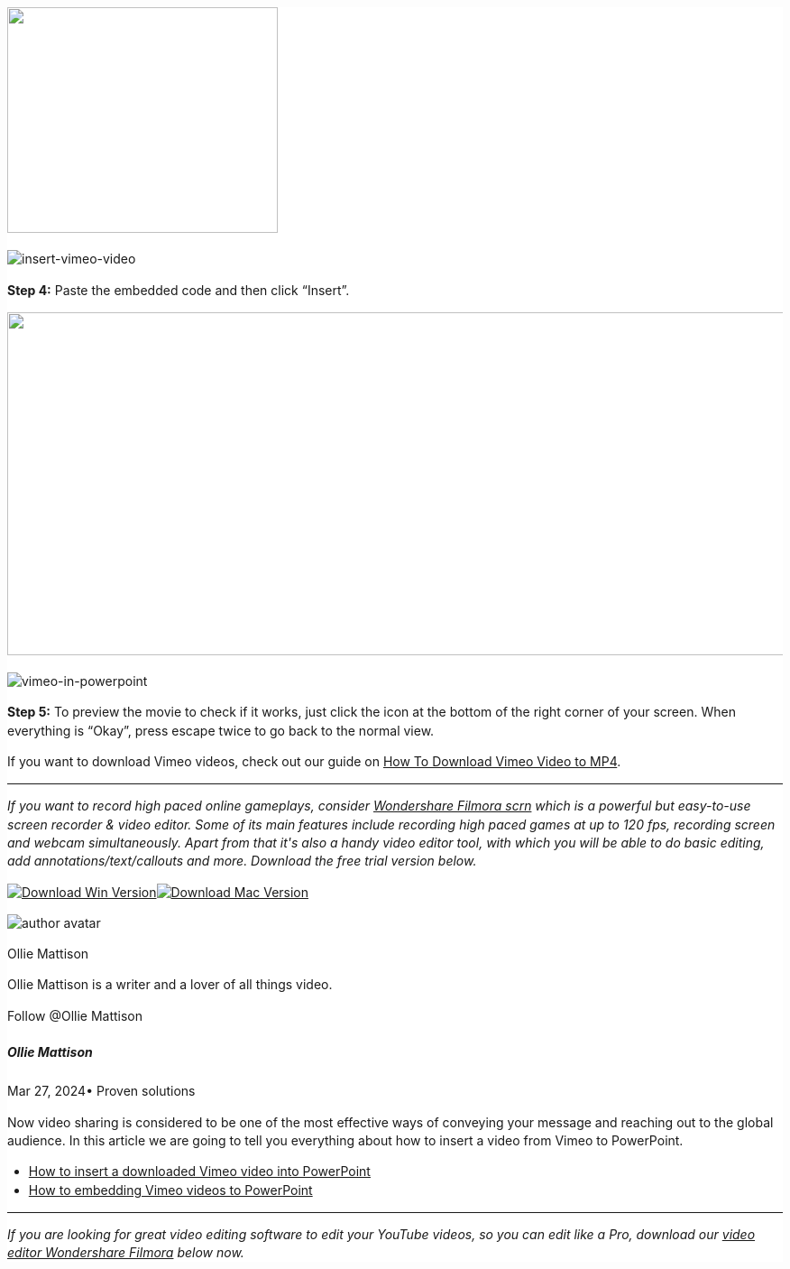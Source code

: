 
<a href="https://godlikehost.sjv.io/c/5597632/1920047/21774" target="_top" id="1920047"><img src="//a.impactradius-go.com/display-ad/21774-1920047" border="0" alt="" width="300" height="250"/></a><img height="0" width="0" src="https://imp.pxf.io/i/5597632/1920047/21774" style="position:absolute;visibility:hidden;" border="0" />

![insert-vimeo-video](https://images.wondershare.com/filmora/article-images/insert-vimeo-video.jpg)

**Step 4:**  Paste the embedded code and then click “Insert”.


<a href="https://twopages.pxf.io/c/5597632/2016067/18544" target="_top" id="2016067"><img src="//a.impactradius-go.com/display-ad/18544-2016067" border="0" alt="" width="1020" height="380"/></a><img height="0" width="0" src="https://imp.pxf.io/i/5597632/2016067/18544" style="position:absolute;visibility:hidden;" border="0" />

![vimeo-in-powerpoint](https://images.wondershare.com/filmora/article-images/vimeo-in-powerpoint.jpg)

**Step 5:**  To preview the movie to check if it works, just click the icon at the bottom of the right corner of your screen. When everything is “Okay”, press escape twice to go back to the normal view.

If you want to download Vimeo videos, check out our guide on [How To Download Vimeo Video to MP4](https://tools.techidaily.com/wondershare/filmora/download/).

---

 _If you want to record high paced online gameplays, consider [Wondershare Filmora scrn](https://tools.techidaily.com/wondershare/filmora/download/) which is a powerful but easy-to-use screen recorder & video editor. Some of its main features include recording high paced games at up to 120 fps, recording screen and webcam simultaneously. Apart from that it's also a handy video editor tool, with which you will be able to do basic editing, add annotations/text/callouts and more. Download the free trial version below._

[![Download Win Version](https://images.wondershare.com/filmora/guide/download-btn-blue-scrn-win.png)](https://tools.techidaily.com/wondershare/filmora/download/)[![Download Mac Version](https://images.wondershare.com/filmora/guide/download-btn-blue-scrn-mac.png)](https://tools.techidaily.com/wondershare/filmora/download/)

![author avatar](https://images.wondershare.com/filmora/article-images/ollie-mattison.jpg)

Ollie Mattison

Ollie Mattison is a writer and a lover of all things video.

Follow @Ollie Mattison

##### Ollie Mattison

 Mar 27, 2024• Proven solutions

Now video sharing is considered to be one of the most effective ways of conveying your message and reaching out to the global audience. In this article we are going to tell you everything about how to insert a video from Vimeo to PowerPoint.

* [How to insert a downloaded Vimeo video into PowerPoint](#part1)
* [How to embedding Vimeo videos to PowerPoint](#part2)

---

 _If you are looking for great video editing software to edit your YouTube videos, so you can edit like a Pro, download our [video editor Wondershare Filmora](https://tools.techidaily.com/wondershare/filmora/download/) below now._
